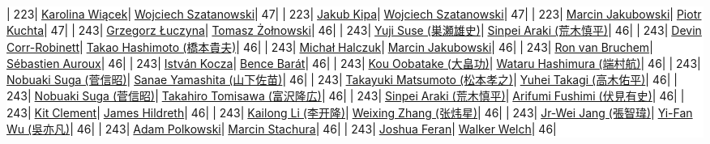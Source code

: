 |  223|                  <a href="https://www.worldcubeassociation.org/results/p.php?i=2008WIAC01">Karolina Wiącek</a>|          <a href="https://www.worldcubeassociation.org/results/p.php?i=2011SZAT01">Wojciech Szatanowski</a>|           47|
|  223|                       <a href="https://www.worldcubeassociation.org/results/p.php?i=2010KIPA01">Jakub Kipa</a>|          <a href="https://www.worldcubeassociation.org/results/p.php?i=2011SZAT01">Wojciech Szatanowski</a>|           47|
|  223|                <a href="https://www.worldcubeassociation.org/results/p.php?i=2007JAKU01">Marcin Jakubowski</a>|                  <a href="https://www.worldcubeassociation.org/results/p.php?i=2012KUCH01">Piotr Kuchta</a>|           47|
|  243|                 <a href="https://www.worldcubeassociation.org/results/p.php?i=2005LUCZ01">Grzegorz Łuczyna</a>|              <a href="https://www.worldcubeassociation.org/results/p.php?i=2005ZOLN01">Tomasz Żołnowski</a>|           46|
|  243|             <a href="https://www.worldcubeassociation.org/results/p.php?i=2005SUSE01">Yuji Suse (巣瀬雄史)</a>|       <a href="https://www.worldcubeassociation.org/results/p.php?i=2006ARAK01">Sinpei Araki (荒木慎平)</a>|           46|
|  243|              <a href="https://www.worldcubeassociation.org/results/p.php?i=2006CORR01">Devin Corr-Robinett</a>|    <a href="https://www.worldcubeassociation.org/results/p.php?i=2007HASH01">Takao Hashimoto (橋本貴夫)</a>|           46|
|  243|                   <a href="https://www.worldcubeassociation.org/results/p.php?i=2006HALC01">Michał Halczuk</a>|             <a href="https://www.worldcubeassociation.org/results/p.php?i=2007JAKU01">Marcin Jakubowski</a>|           46|
|  243|                  <a href="https://www.worldcubeassociation.org/results/p.php?i=2003BRUC01">Ron van Bruchem</a>|              <a href="https://www.worldcubeassociation.org/results/p.php?i=2008AURO01">Sébastien Auroux</a>|           46|
|  243|                     <a href="https://www.worldcubeassociation.org/results/p.php?i=2005KOCZ01">István Kocza</a>|                   <a href="https://www.worldcubeassociation.org/results/p.php?i=2008BARA01">Bence Barát</a>|           46|
|  243|            <a href="https://www.worldcubeassociation.org/results/p.php?i=2007OOBA01">Kou Oobatake (大畠功)</a>|     <a href="https://www.worldcubeassociation.org/results/p.php?i=2008HASH02">Wataru Hashimura (端村航)</a>|           46|
|  243|            <a href="https://www.worldcubeassociation.org/results/p.php?i=2007SUGA01">Nobuaki Suga (菅信昭)</a>|    <a href="https://www.worldcubeassociation.org/results/p.php?i=2008OMYO01">Sanae Yamashita (山下佐苗)</a>|           46|
|  243|    <a href="https://www.worldcubeassociation.org/results/p.php?i=2008MATS04">Takayuki Matsumoto (松本孝之)</a>|       <a href="https://www.worldcubeassociation.org/results/p.php?i=2008TAKA01">Yuhei Takagi (高木佑平)</a>|           46|
|  243|            <a href="https://www.worldcubeassociation.org/results/p.php?i=2007SUGA01">Nobuaki Suga (菅信昭)</a>|  <a href="https://www.worldcubeassociation.org/results/p.php?i=2008TOMI01">Takahiro Tomisawa (富沢隆広)</a>|           46|
|  243|          <a href="https://www.worldcubeassociation.org/results/p.php?i=2006ARAK01">Sinpei Araki (荒木慎平)</a>|    <a href="https://www.worldcubeassociation.org/results/p.php?i=2009FUSH01">Arifumi Fushimi (伏見有史)</a>|           46|
|  243|                      <a href="https://www.worldcubeassociation.org/results/p.php?i=2008CLEM01">Kit Clement</a>|                <a href="https://www.worldcubeassociation.org/results/p.php?i=2009HILD01">James Hildreth</a>|           46|
|  243|              <a href="https://www.worldcubeassociation.org/results/p.php?i=2008LIKA01">Kailong Li (李开隆)</a>|        <a href="https://www.worldcubeassociation.org/results/p.php?i=2009ZHAN53">Weixing Zhang (张炜星)</a>|           46|
|  243|             <a href="https://www.worldcubeassociation.org/results/p.php?i=2010JANG01">Jr-Wei Jang (張智瑋)</a>|            <a href="https://www.worldcubeassociation.org/results/p.php?i=2010WUIF01">Yi-Fan Wu (吳亦凡)</a>|           46|
|  243|                   <a href="https://www.worldcubeassociation.org/results/p.php?i=2007POLK01">Adam Polkowski</a>|               <a href="https://www.worldcubeassociation.org/results/p.php?i=2011STAC01">Marcin Stachura</a>|           46|
|  243|                     <a href="https://www.worldcubeassociation.org/results/p.php?i=2011FERA01">Joshua Feran</a>|                  <a href="https://www.worldcubeassociation.org/results/p.php?i=2011WELC01">Walker Welch</a>|           46|

